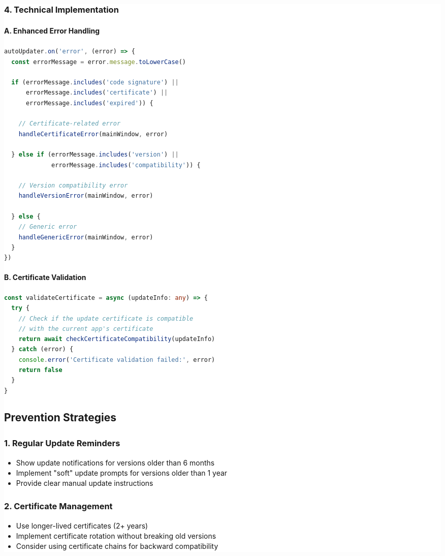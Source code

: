 ### **4. Technical Implementation**

#### **A. Enhanced Error Handling**
```typescript
autoUpdater.on('error', (error) => {
  const errorMessage = error.message.toLowerCase()
  
  if (errorMessage.includes('code signature') || 
      errorMessage.includes('certificate') ||
      errorMessage.includes('expired')) {
    
    // Certificate-related error
    handleCertificateError(mainWindow, error)
    
  } else if (errorMessage.includes('version') ||
             errorMessage.includes('compatibility')) {
    
    // Version compatibility error
    handleVersionError(mainWindow, error)
    
  } else {
    // Generic error
    handleGenericError(mainWindow, error)
  }
})
```

#### **B. Certificate Validation**
```typescript
const validateCertificate = async (updateInfo: any) => {
  try {
    // Check if the update certificate is compatible
    // with the current app's certificate
    return await checkCertificateCompatibility(updateInfo)
  } catch (error) {
    console.error('Certificate validation failed:', error)
    return false
  }
}
```

## Prevention Strategies

### **1. Regular Update Reminders**
- Show update notifications for versions older than 6 months
- Implement "soft" update prompts for versions older than 1 year
- Provide clear manual update instructions

### **2. Certificate Management**
- Use longer-lived certificates (2+ years)
- Implement certificate rotation without breaking old versions
- Consider using certificate chains for backward compatibility
